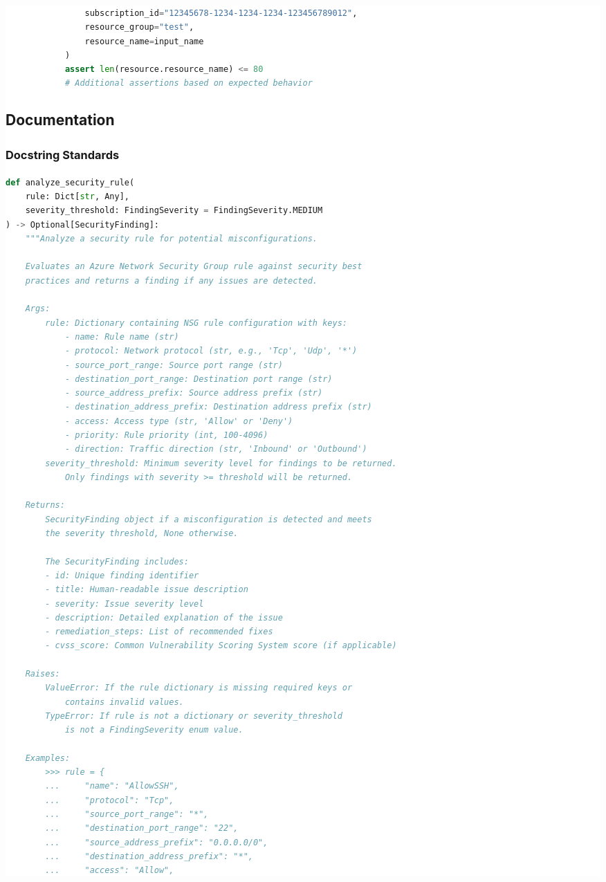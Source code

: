 ```python
                subscription_id="12345678-1234-1234-1234-123456789012",
                resource_group="test",
                resource_name=input_name
            )
            assert len(resource.resource_name) <= 80
            # Additional assertions based on expected behavior
```

## Documentation

### Docstring Standards

```python
def analyze_security_rule(
    rule: Dict[str, Any],
    severity_threshold: FindingSeverity = FindingSeverity.MEDIUM
) -> Optional[SecurityFinding]:
    """Analyze a security rule for potential misconfigurations.
    
    Evaluates an Azure Network Security Group rule against security best
    practices and returns a finding if any issues are detected.
    
    Args:
        rule: Dictionary containing NSG rule configuration with keys:
            - name: Rule name (str)
            - protocol: Network protocol (str, e.g., 'Tcp', 'Udp', '*')
            - source_port_range: Source port range (str)
            - destination_port_range: Destination port range (str)
            - source_address_prefix: Source address prefix (str)
            - destination_address_prefix: Destination address prefix (str)
            - access: Access type (str, 'Allow' or 'Deny')
            - priority: Rule priority (int, 100-4096)
            - direction: Traffic direction (str, 'Inbound' or 'Outbound')
        severity_threshold: Minimum severity level for findings to be returned.
            Only findings with severity >= threshold will be returned.
    
    Returns:
        SecurityFinding object if a misconfiguration is detected and meets
        the severity threshold, None otherwise.
        
        The SecurityFinding includes:
        - id: Unique finding identifier
        - title: Human-readable issue description
        - severity: Issue severity level
        - description: Detailed explanation of the issue
        - remediation_steps: List of recommended fixes
        - cvss_score: Common Vulnerability Scoring System score (if applicable)
    
    Raises:
        ValueError: If the rule dictionary is missing required keys or
            contains invalid values.
        TypeError: If rule is not a dictionary or severity_threshold
            is not a FindingSeverity enum value.
    
    Examples:
        >>> rule = {
        ...     "name": "AllowSSH",
        ...     "protocol": "Tcp",
        ...     "source_port_range": "*",
        ...     "destination_port_range": "22",
        ...     "source_address_prefix": "0.0.0.0/0",
        ...     "destination_address_prefix": "*",
        ...     "access": "Allow",
```